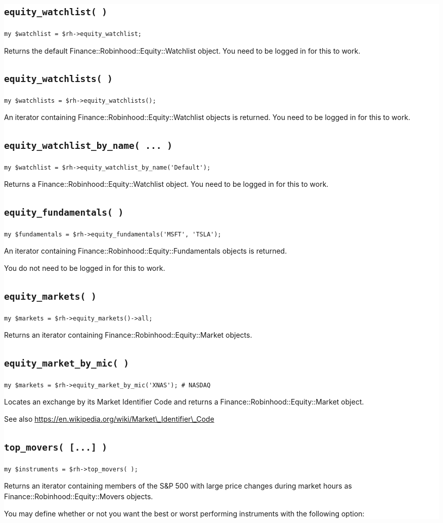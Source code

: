 ## `equity_watchlist( )`

    my $watchlist = $rh->equity_watchlist;

Returns the default Finance::Robinhood::Equity::Watchlist object. You need to
be logged in for this to work.

## `equity_watchlists( )`

    my $watchlists = $rh->equity_watchlists();

An iterator containing Finance::Robinhood::Equity::Watchlist objects is
returned. You need to be logged in for this to work.

## `equity_watchlist_by_name( ... )`

    my $watchlist = $rh->equity_watchlist_by_name('Default');

Returns a Finance::Robinhood::Equity::Watchlist object. You need to be logged
in for this to work.

## `equity_fundamentals( )`

    my $fundamentals = $rh->equity_fundamentals('MSFT', 'TSLA');

An iterator containing Finance::Robinhood::Equity::Fundamentals objects is
returned.

You do not need to be logged in for this to work.

## `equity_markets( )`

    my $markets = $rh->equity_markets()->all;

Returns an iterator containing Finance::Robinhood::Equity::Market objects.

## `equity_market_by_mic( )`

    my $markets = $rh->equity_market_by_mic('XNAS'); # NASDAQ

Locates an exchange by its Market Identifier Code and returns a
Finance::Robinhood::Equity::Market object.

See also https://en.wikipedia.org/wiki/Market\_Identifier\_Code

## `top_movers( [...] )`

    my $instruments = $rh->top_movers( );

Returns an iterator containing members of the S&P 500 with large price changes
during market hours as Finance::Robinhood::Equity::Movers objects.

You may define whether or not you want the best or worst performing instruments
with the following option:
